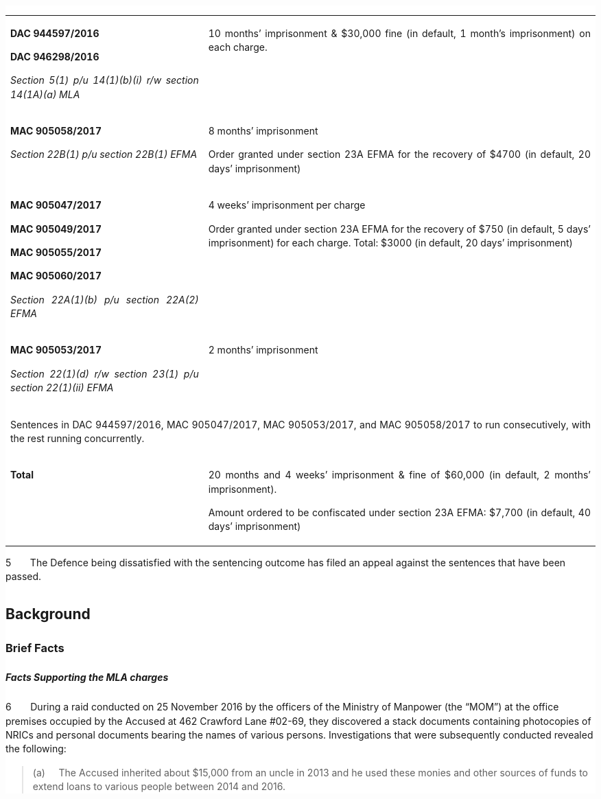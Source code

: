 <table align="left" cellpadding="0" cellspacing="0" class="Judg-2-tblr" frame="all" pgwide="1"><colgroup><col width="33.58%"> <col width="66.42%"> </colgroup><tbody><tr><td align="left" class="br" rowspan="1" valign="top"><p align="justify" class="Table-Para-1"><b>DAC 944597/2016</b></p><p align="justify" class="Table-Para-1"><b>DAC 946298/2016</b></p><p align="justify" class="Table-Para-1"><em>Section 5(1) p/u 14(1)(b)(i) r/w section 14(1A)(a) MLA</em></p></td><td align="left" class="b" rowspan="1" valign="top"><p align="justify" class="Table-Para-1">10 months’ imprisonment &amp; $30,000 fine (in default, 1 month’s imprisonment) on each charge.</p></td></tr><tr><td align="left" class="br" rowspan="1" valign="top"><p align="justify" class="Table-Para-1"><b>MAC 905058/2017</b></p><p align="justify" class="Table-Para-1"><em>Section 22B(1) p/u section 22B(1) EFMA</em></p></td><td align="left" class="b" rowspan="1" valign="top"><p align="justify" class="Table-Para-1">8 months’ imprisonment</p><p align="justify" class="Table-Para-1">Order granted under section 23A EFMA for the recovery of $4700 (in default, 20 days’ imprisonment)</p></td></tr><tr><td align="left" class="br" rowspan="1" valign="top"><p align="justify" class="Table-Para-1"><b>MAC 905047/2017</b></p><p align="justify" class="Table-Para-1"><b>MAC 905049/2017</b></p><p align="justify" class="Table-Para-1"><b>MAC 905055/2017</b></p><p align="justify" class="Table-Para-1"><b>MAC 905060/2017</b></p><p align="justify" class="Table-Para-1"><em>Section 22A(1)(b) p/u section 22A(2) EFMA</em></p></td><td align="left" class="b" rowspan="1" valign="top"><p align="justify" class="Table-Para-1">4 weeks’ imprisonment per charge</p><p align="justify" class="Table-Para-1">Order granted under section 23A EFMA for the recovery of $750 (in default, 5 days’ imprisonment) for each charge. Total: $3000 (in default, 20 days’ imprisonment)</p><p align="justify" class="Table-Para-1">&nbsp;</p></td></tr><tr><td align="left" class="br" rowspan="1" valign="top"><p align="justify" class="Table-Para-1"><b>MAC 905053/2017</b></p><p align="justify" class="Table-Para-1"><em>Section 22(1)(d) r/w section 23(1) p/u section 22(1)(ii) EFMA</em></p></td><td align="left" class="b" rowspan="1" valign="top"><p align="justify" class="Table-Para-1">2 months’ imprisonment</p><p align="justify" class="Table-Para-1">&nbsp;</p></td></tr><tr><td align="left" class="b" colspan="2" rowspan="1" valign="top"><p align="justify" class="Table-Para-1">Sentences in DAC 944597/2016, MAC 905047/2017, MAC 905053/2017, and MAC 905058/2017 to run consecutively, with the rest running concurrently.</p></td></tr><tr><td align="left" class="r" rowspan="1" valign="top"><p align="justify" class="Table-Para-1"><b>Total</b></p></td><td align="left" class="" rowspan="1" valign="top"><p align="justify" class="Table-Para-1">20 months and 4 weeks’ imprisonment &amp; fine of $60,000 (in default, 2 months’ imprisonment).</p><p align="justify" class="Table-Para-1">Amount ordered to be confiscated under section 23A EFMA: $7,700 (in default, 40 days’ imprisonment)</p></td></tr></tbody></table>

  
  

5       The Defence being dissatisfied with the sentencing outcome has filed an appeal against the sentences that have been passed.

## Background

### Brief Facts

##### Facts Supporting the MLA charges

6       During a raid conducted on 25 November 2016 by the officers of the Ministry of Manpower (the “MOM”) at the office premises occupied by the Accused at 462 Crawford Lane #02-69, they discovered a stack documents containing photocopies of NRICs and personal documents bearing the names of various persons. Investigations that were subsequently conducted revealed the following:

> (a)     The Accused inherited about $15,000 from an uncle in 2013 and he used these monies and other sources of funds to extend loans to various people between 2014 and 2016.
